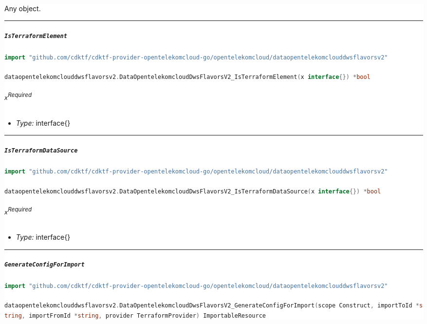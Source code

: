 Any object.

---

##### `IsTerraformElement` <a name="IsTerraformElement" id="@cdktf/provider-opentelekomcloud.dataOpentelekomcloudDwsFlavorsV2.DataOpentelekomcloudDwsFlavorsV2.isTerraformElement"></a>

```go
import "github.com/cdktf/cdktf-provider-opentelekomcloud-go/opentelekomcloud/dataopentelekomclouddwsflavorsv2"

dataopentelekomclouddwsflavorsv2.DataOpentelekomcloudDwsFlavorsV2_IsTerraformElement(x interface{}) *bool
```

###### `x`<sup>Required</sup> <a name="x" id="@cdktf/provider-opentelekomcloud.dataOpentelekomcloudDwsFlavorsV2.DataOpentelekomcloudDwsFlavorsV2.isTerraformElement.parameter.x"></a>

- *Type:* interface{}

---

##### `IsTerraformDataSource` <a name="IsTerraformDataSource" id="@cdktf/provider-opentelekomcloud.dataOpentelekomcloudDwsFlavorsV2.DataOpentelekomcloudDwsFlavorsV2.isTerraformDataSource"></a>

```go
import "github.com/cdktf/cdktf-provider-opentelekomcloud-go/opentelekomcloud/dataopentelekomclouddwsflavorsv2"

dataopentelekomclouddwsflavorsv2.DataOpentelekomcloudDwsFlavorsV2_IsTerraformDataSource(x interface{}) *bool
```

###### `x`<sup>Required</sup> <a name="x" id="@cdktf/provider-opentelekomcloud.dataOpentelekomcloudDwsFlavorsV2.DataOpentelekomcloudDwsFlavorsV2.isTerraformDataSource.parameter.x"></a>

- *Type:* interface{}

---

##### `GenerateConfigForImport` <a name="GenerateConfigForImport" id="@cdktf/provider-opentelekomcloud.dataOpentelekomcloudDwsFlavorsV2.DataOpentelekomcloudDwsFlavorsV2.generateConfigForImport"></a>

```go
import "github.com/cdktf/cdktf-provider-opentelekomcloud-go/opentelekomcloud/dataopentelekomclouddwsflavorsv2"

dataopentelekomclouddwsflavorsv2.DataOpentelekomcloudDwsFlavorsV2_GenerateConfigForImport(scope Construct, importToId *string, importFromId *string, provider TerraformProvider) ImportableResource
```
